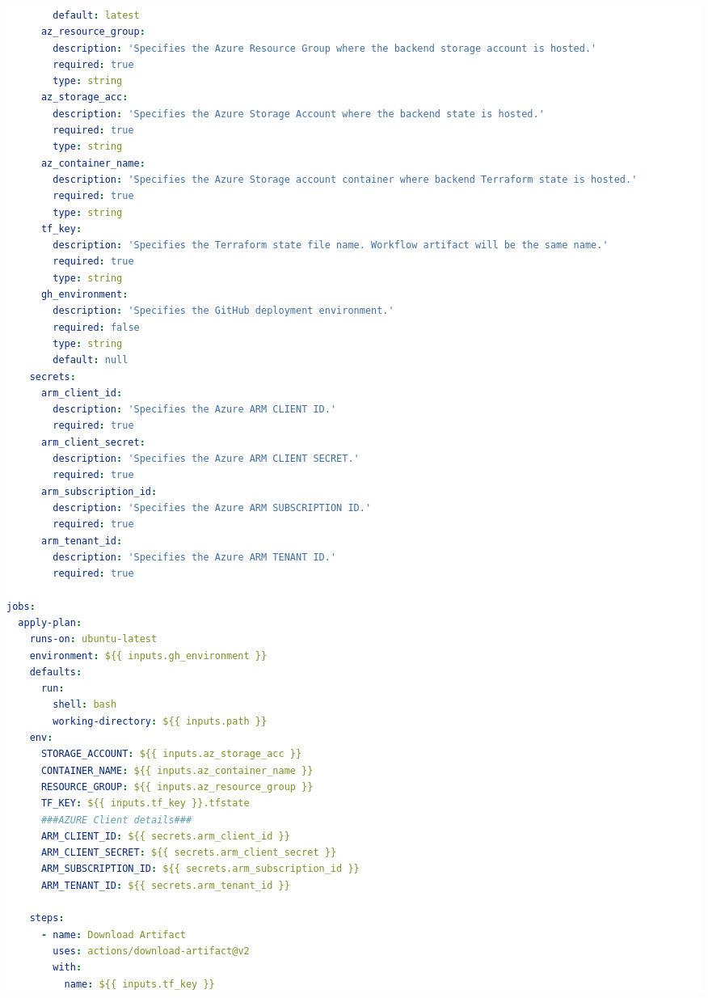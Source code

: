 ```yml
        default: latest
      az_resource_group:
        description: 'Specifies the Azure Resource Group where the backend storage account is hosted.'
        required: true
        type: string
      az_storage_acc:
        description: 'Specifies the Azure Storage Account where the backend state is hosted.'
        required: true
        type: string
      az_container_name:
        description: 'Specifies the Azure Storage account container where backend Terraform state is hosted.'
        required: true
        type: string
      tf_key:
        description: 'Specifies the Terraform state file name. Workflow artifact will be the same name.'
        required: true
        type: string
      gh_environment:
        description: 'Specifies the GitHub deployment environment.'
        required: false
        type: string
        default: null
    secrets:
      arm_client_id:
        description: 'Specifies the Azure ARM CLIENT ID.'
        required: true
      arm_client_secret:
        description: 'Specifies the Azure ARM CLIENT SECRET.'
        required: true
      arm_subscription_id:
        description: 'Specifies the Azure ARM SUBSCRIPTION ID.'
        required: true
      arm_tenant_id:
        description: 'Specifies the Azure ARM TENANT ID.'
        required: true

jobs:
  apply-plan:
    runs-on: ubuntu-latest
    environment: ${{ inputs.gh_environment }}
    defaults:
      run:
        shell: bash
        working-directory: ${{ inputs.path }}
    env:
      STORAGE_ACCOUNT: ${{ inputs.az_storage_acc }}
      CONTAINER_NAME: ${{ inputs.az_container_name }}
      RESOURCE_GROUP: ${{ inputs.az_resource_group }}
      TF_KEY: ${{ inputs.tf_key }}.tfstate
      ###AZURE Client details###
      ARM_CLIENT_ID: ${{ secrets.arm_client_id }}
      ARM_CLIENT_SECRET: ${{ secrets.arm_client_secret }}
      ARM_SUBSCRIPTION_ID: ${{ secrets.arm_subscription_id }}
      ARM_TENANT_ID: ${{ secrets.arm_tenant_id }}

    steps:
      - name: Download Artifact
        uses: actions/download-artifact@v2
        with:
          name: ${{ inputs.tf_key }}
```